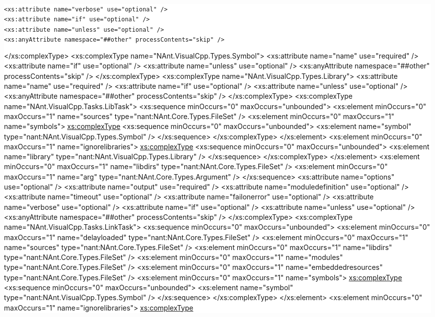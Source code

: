     <xs:attribute name="verbose" use="optional" />
    <xs:attribute name="if" use="optional" />
    <xs:attribute name="unless" use="optional" />
    <xs:anyAttribute namespace="##other" processContents="skip" />
  </xs:complexType>
  <xs:complexType name="NAnt.VisualCpp.Types.Symbol">
    <xs:attribute name="name" use="required" />
    <xs:attribute name="if" use="optional" />
    <xs:attribute name="unless" use="optional" />
    <xs:anyAttribute namespace="##other" processContents="skip" />
  </xs:complexType>
  <xs:complexType name="NAnt.VisualCpp.Types.Library">
    <xs:attribute name="name" use="required" />
    <xs:attribute name="if" use="optional" />
    <xs:attribute name="unless" use="optional" />
    <xs:anyAttribute namespace="##other" processContents="skip" />
  </xs:complexType>
  <xs:complexType name="NAnt.VisualCpp.Tasks.LibTask">
    <xs:sequence minOccurs="0" maxOccurs="unbounded">
      <xs:element minOccurs="0" maxOccurs="1" name="sources" type="nant:NAnt.Core.Types.FileSet" />
      <xs:element minOccurs="0" maxOccurs="1" name="symbols">
        <xs:complexType>
          <xs:sequence minOccurs="0" maxOccurs="unbounded">
            <xs:element name="symbol" type="nant:NAnt.VisualCpp.Types.Symbol" />
          </xs:sequence>
        </xs:complexType>
      </xs:element>
      <xs:element minOccurs="0" maxOccurs="1" name="ignorelibraries">
        <xs:complexType>
          <xs:sequence minOccurs="0" maxOccurs="unbounded">
            <xs:element name="library" type="nant:NAnt.VisualCpp.Types.Library" />
          </xs:sequence>
        </xs:complexType>
      </xs:element>
      <xs:element minOccurs="0" maxOccurs="1" name="libdirs" type="nant:NAnt.Core.Types.FileSet" />
      <xs:element minOccurs="0" maxOccurs="1" name="arg" type="nant:NAnt.Core.Types.Argument" />
    </xs:sequence>
    <xs:attribute name="options" use="optional" />
    <xs:attribute name="output" use="required" />
    <xs:attribute name="moduledefinition" use="optional" />
    <xs:attribute name="timeout" use="optional" />
    <xs:attribute name="failonerror" use="optional" />
    <xs:attribute name="verbose" use="optional" />
    <xs:attribute name="if" use="optional" />
    <xs:attribute name="unless" use="optional" />
    <xs:anyAttribute namespace="##other" processContents="skip" />
  </xs:complexType>
  <xs:complexType name="NAnt.VisualCpp.Tasks.LinkTask">
    <xs:sequence minOccurs="0" maxOccurs="unbounded">
      <xs:element minOccurs="0" maxOccurs="1" name="delayloaded" type="nant:NAnt.Core.Types.FileSet" />
      <xs:element minOccurs="0" maxOccurs="1" name="sources" type="nant:NAnt.Core.Types.FileSet" />
      <xs:element minOccurs="0" maxOccurs="1" name="libdirs" type="nant:NAnt.Core.Types.FileSet" />
      <xs:element minOccurs="0" maxOccurs="1" name="modules" type="nant:NAnt.Core.Types.FileSet" />
      <xs:element minOccurs="0" maxOccurs="1" name="embeddedresources" type="nant:NAnt.Core.Types.FileSet" />
      <xs:element minOccurs="0" maxOccurs="1" name="symbols">
        <xs:complexType>
          <xs:sequence minOccurs="0" maxOccurs="unbounded">
            <xs:element name="symbol" type="nant:NAnt.VisualCpp.Types.Symbol" />
          </xs:sequence>
        </xs:complexType>
      </xs:element>
      <xs:element minOccurs="0" maxOccurs="1" name="ignorelibraries">
        <xs:complexType>
